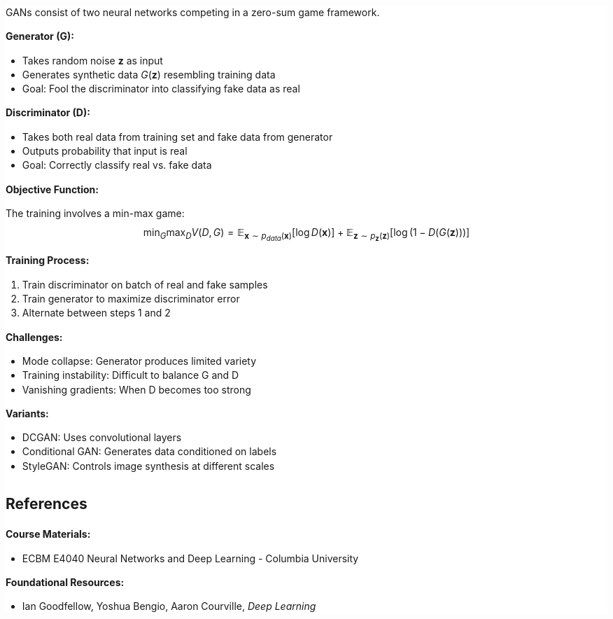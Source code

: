 GANs consist of two neural networks competing in a zero-sum game framework.

**Generator (G):**
- Takes random noise $\mathbf{z}$ as input
- Generates synthetic data $G(\mathbf{z})$ resembling training data
- Goal: Fool the discriminator into classifying fake data as real

**Discriminator (D):**
- Takes both real data from training set and fake data from generator
- Outputs probability that input is real
- Goal: Correctly classify real vs. fake data

**Objective Function:**

The training involves a min-max game:
$$
\min_{G} \max_{D} V(D, G) = \mathbb{E}_{\mathbf{x} \sim p_{data}(\mathbf{x})}[\log D(\mathbf{x})] + \mathbb{E}_{\mathbf{z} \sim p_{\mathbf{z}}(\mathbf{z})}[\log(1 - D(G(\mathbf{z})))]
$$

**Training Process:**
1. Train discriminator on batch of real and fake samples
2. Train generator to maximize discriminator error
3. Alternate between steps 1 and 2

**Challenges:**
- Mode collapse: Generator produces limited variety
- Training instability: Difficult to balance G and D
- Vanishing gradients: When D becomes too strong

**Variants:**
- DCGAN: Uses convolutional layers
- Conditional GAN: Generates data conditioned on labels
- StyleGAN: Controls image synthesis at different scales

## References

**Course Materials:**

- ECBM E4040 Neural Networks and Deep Learning - Columbia University

**Foundational Resources:**
- Ian Goodfellow, Yoshua Bengio, Aaron Courville, *Deep Learning*
